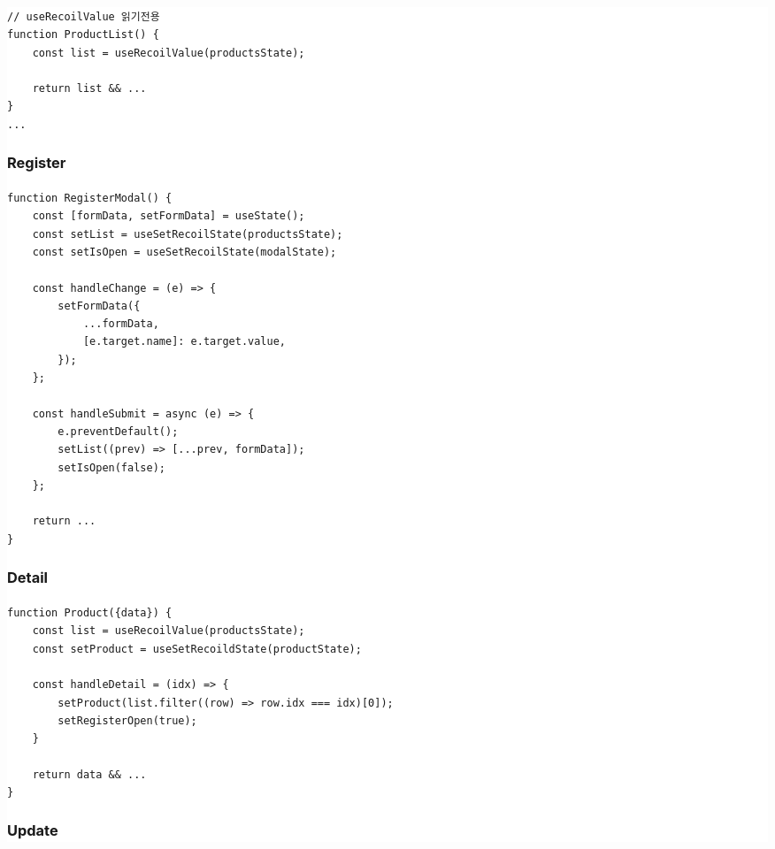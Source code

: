 ```
// useRecoilValue 읽기전용
function ProductList() {
	const list = useRecoilValue(productsState);

	return list && ...
}
...
```

### Register

```
function RegisterModal() {
	const [formData, setFormData] = useState();
	const setList = useSetRecoilState(productsState);
	const setIsOpen = useSetRecoilState(modalState);

	const handleChange = (e) => {
		setFormData({
			...formData,
			[e.target.name]: e.target.value,
		});
	};

	const handleSubmit = async (e) => {
		e.preventDefault();
		setList((prev) => [...prev, formData]);
		setIsOpen(false);
	};

	return ...
}
```

### Detail

```
function Product({data}) {
	const list = useRecoilValue(productsState);
	const setProduct = useSetRecoildState(productState);

	const handleDetail = (idx) => {
		setProduct(list.filter((row) => row.idx === idx)[0]);
		setRegisterOpen(true);
	}

	return data && ...
}

```

### Update
